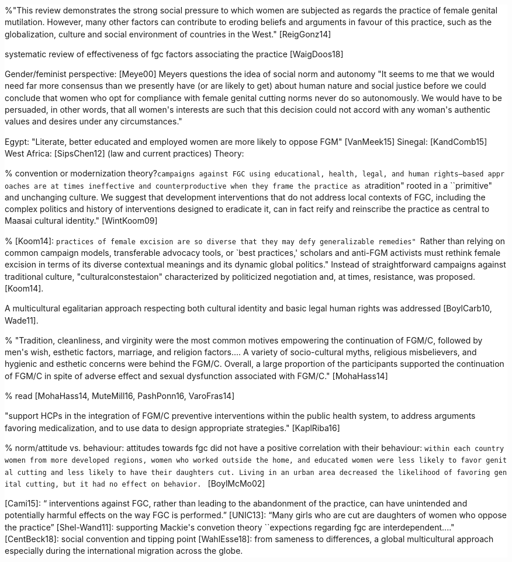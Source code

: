%"This review demonstrates the strong social pressure to which women are subjected as regards the practice of female genital mutilation. However, many other factors can contribute to eroding beliefs and arguments in favour of this practice, such as the globalization, culture and social environment of countries in the West." [ReigGonz14]



systematic review of effectiveness of fgc factors associating the practice [WaigDoos18]

Gender/feminist perspective:  [Meye00] Meyers questions the idea of social norm and autonomy "It seems to me that we would need far more consensus than we presently have (or are likely to get) about human nature and social justice before we could conclude that women who opt for compliance with female genital cutting norms never do so autonomously.  We would have to be persuaded, in other words, that all women's interests are such that this decision could not accord with any woman's authentic values and desires under any circumstances." 

Egypt:  "Literate, better educated and employed women are more likely to oppose FGM" [VanMeek15]
Sinegal: [KandComb15]
West Africa:  [SipsChen12] (law and current practices)
Theory:  

% convention or modernization theory?`` campaigns against FGC using educational, health, legal, and human rights–based approaches are at times ineffective and counterproductive when they frame the practice as a ``tradition" rooted in a ``primitive" and unchanging culture. We suggest that development interventions that do not address local contexts of FGC, including the complex politics and history of interventions designed to eradicate it, can in fact reify and reinscribe the practice as central to Maasai cultural identity." [WintKoom09]

% [Koom14]: `` practices of female excision are so diverse that they may defy generalizable remedies"  ``Rather than relying on common campaign models, transferable advocacy tools, or `best practices,' scholars and anti-FGM activists must rethink female excision in terms of its diverse contextual meanings and its dynamic global politics."  Instead of straightforward campaigns against traditional culture, "culturalconstestaion" characterized by politicized negotiation and, at times, resistance, was proposed. [Koom14].

A multicultural egalitarian approach respecting both cultural identity and basic legal human rights was addressed [BoylCarb10, Wade11].  


% "Tradition, cleanliness, and virginity were the most common motives empowering the continuation of FGM/C, followed by men's wish, esthetic factors, marriage, and religion factors.... A variety of socio-cultural myths, religious misbelievers, and hygienic and esthetic concerns were behind the FGM/C. Overall, a large proportion of the participants supported the continuation of FGM/C in spite of adverse effect and sexual dysfunction associated with FGM/C." [MohaHass14]

% read [MohaHass14, MuteMill16, PashPonn16, VaroFras14]

"support HCPs in the integration of FGM/C preventive interventions within the public health system, to address arguments favoring medicalization, and to use data to design appropriate strategies." [KaplRiba16]

% norm/attitude vs. behaviour:  attitudes towards fgc did not have a positive correlation with their behaviour:  ``within each country women from more developed regions, women who worked outside the home, and educated women were less likely to favor genital cutting and less likely to have their daughters cut. Living in an urban area decreased the likelihood of favoring genital cutting, but it had no effect on behavior. `` [BoylMcMo02]


[Cami15]: “ interventions against FGC, rather than leading to the abandonment of the practice, can have unintended and potentially harmful effects on the way FGC is performed.”
[UNIC13]:  “Many girls who are cut are daughters of women who oppose the practice” 
 [Shel-Wand11]:  supporting Mackie's convetion theory ``expections regarding fgc are interdependent...."
[CentBeck18]:  social convention and tipping point
[WahlEsse18]:  from sameness to differences, a global multicultural approach especially during the international migration across the globe.